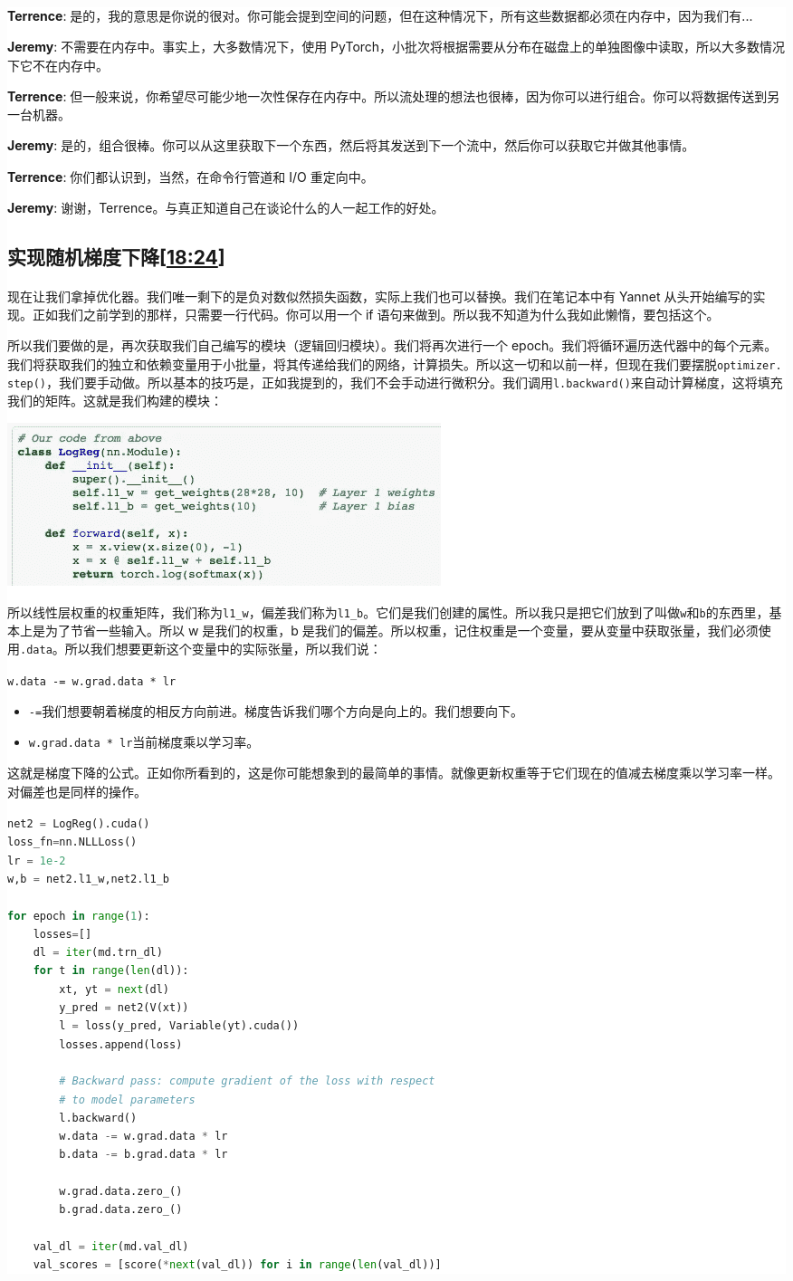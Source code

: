 **Terrence**: 是的，我的意思是你说的很对。你可能会提到空间的问题，但在这种情况下，所有这些数据都必须在内存中，因为我们有...

**Jeremy**: 不需要在内存中。事实上，大多数情况下，使用 PyTorch，小批次将根据需要从分布在磁盘上的单独图像中读取，所以大多数情况下它不在内存中。

**Terrence**: 但一般来说，你希望尽可能少地一次性保存在内存中。所以流处理的想法也很棒，因为你可以进行组合。你可以将数据传送到另一台机器。

**Jeremy**: 是的，组合很棒。你可以从这里获取下一个东西，然后将其发送到下一个流中，然后你可以获取它并做其他事情。

**Terrence**: 你们都认识到，当然，在命令行管道和 I/O 重定向中。

**Jeremy**: 谢谢，Terrence。与真正知道自己在谈论什么的人一起工作的好处。

## 实现随机梯度下降[[18:24](https://youtu.be/37sFIak42Sc?t=1104)]

现在让我们拿掉优化器。我们唯一剩下的是负对数似然损失函数，实际上我们也可以替换。我们在笔记本中有 Yannet 从头开始编写的实现。正如我们之前学到的那样，只需要一行代码。你可以用一个 if 语句来做到。所以我不知道为什么我如此懒惰，要包括这个。

所以我们要做的是，再次获取我们自己编写的模块（逻辑回归模块）。我们将再次进行一个 epoch。我们将循环遍历迭代器中的每个元素。我们将获取我们的独立和依赖变量用于小批量，将其传递给我们的网络，计算损失。所以这一切和以前一样，但现在我们要摆脱`optimizer.step()`，我们要手动做。所以基本的技巧是，正如我提到的，我们不会手动进行微积分。我们调用`l.backward()`来自动计算梯度，这将填充我们的矩阵。这就是我们构建的模块：

![](img/46b2245273d42fbdcf3b03261414ef9f.png)

所以线性层权重的权重矩阵，我们称为`l1_w`，偏差我们称为`l1_b`。它们是我们创建的属性。所以我只是把它们放到了叫做`w`和`b`的东西里，基本上是为了节省一些输入。所以 w 是我们的权重，b 是我们的偏差。所以权重，记住权重是一个变量，要从变量中获取张量，我们必须使用`.data`。所以我们想要更新这个变量中的实际张量，所以我们说：

`w.data -= w.grad.data * lr`

+   `-=`我们想要朝着梯度的相反方向前进。梯度告诉我们哪个方向是向上的。我们想要向下。

+   `w.grad.data * lr`当前梯度乘以学习率。

这就是梯度下降的公式。正如你所看到的，这是你可能想象到的最简单的事情。就像更新权重等于它们现在的值减去梯度乘以学习率一样。对偏差也是同样的操作。

```py
net2 = LogReg().cuda()
loss_fn=nn.NLLLoss()
lr = 1e-2
w,b = net2.l1_w,net2.l1_b

for epoch in range(1):
    losses=[]
    dl = iter(md.trn_dl)
    for t in range(len(dl)):
        xt, yt = next(dl)
        y_pred = net2(V(xt))
        l = loss(y_pred, Variable(yt).cuda())
        losses.append(loss)

        # Backward pass: compute gradient of the loss with respect 
        # to model parameters
        l.backward()
        w.data -= w.grad.data * lr
        b.data -= b.grad.data * lr

        w.grad.data.zero_()
        b.grad.data.zero_()   

    val_dl = iter(md.val_dl)
    val_scores = [score(*next(val_dl)) for i in range(len(val_dl))]
```